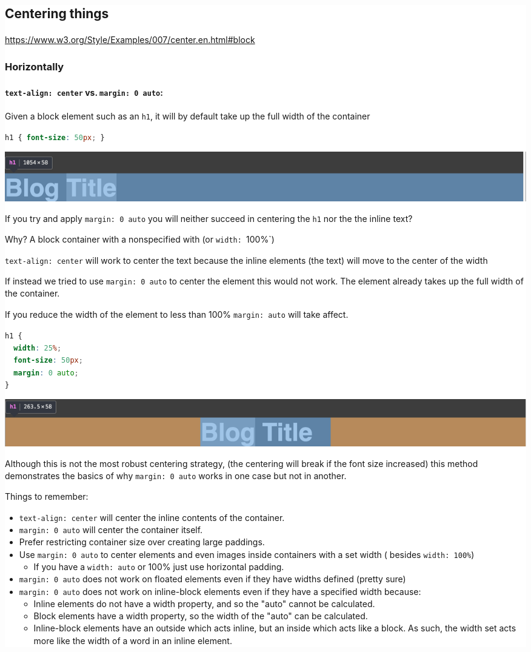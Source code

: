 ## Centering things

https://www.w3.org/Style/Examples/007/center.en.html#block

### Horizontally

#### `text-align: center` vs. `margin: 0 auto`:

Given a block element such as an `h1`, it will by default take up the full width of the container

```css
h1 { font-size: 50px; }
```

![](assets/centering-block.png)

If you try and apply `margin: 0 auto` you will neither succeed in centering the `h1` nor the the inline text?

Why? A block container with a nonspecified with (or `width: `100%`)

`text-align: center` will work to center the text because the inline elements (the text) will move to the center of the width

If instead we tried to use `margin: 0 auto` to center the element this would not work. The element already takes up the full width of the container.

If you reduce the width of the element to less than 100% `margin: auto` will take affect.

```css
h1 {
  width: 25%;
  font-size: 50px;
  margin: 0 auto;
}
```

![](assets/centered-block-width.png)

Although this is not the most robust centering strategy, (the centering will break if the font size increased) this method demonstrates the basics of why `margin: 0 auto` works in one case but not in another.

Things to remember:

* `text-align: center` will center the inline contents of the container.
* `margin: 0 auto` will center the container itself.
* Prefer restricting container size over creating large paddings.
* Use `margin: 0 auto` to center elements and even images inside containers with a set width ( besides `width: 100%`)
    * If you have a `width: auto` or 100% just use horizontal padding.
* `margin: 0 auto` does not work on floated elements even if they have widths defined (pretty sure)
* `margin: 0 auto` does not work on inline-block elements even if they have a specified width because:
    * Inline elements do not have a width property, and so the "auto" cannot be calculated.
    * Block elements have a width property, so the width of the "auto" can be calculated.
    * Inline-block elements have an outside which acts inline, but an inside which acts like a block. As such, the width set acts more like the width of a word in an inline element.
